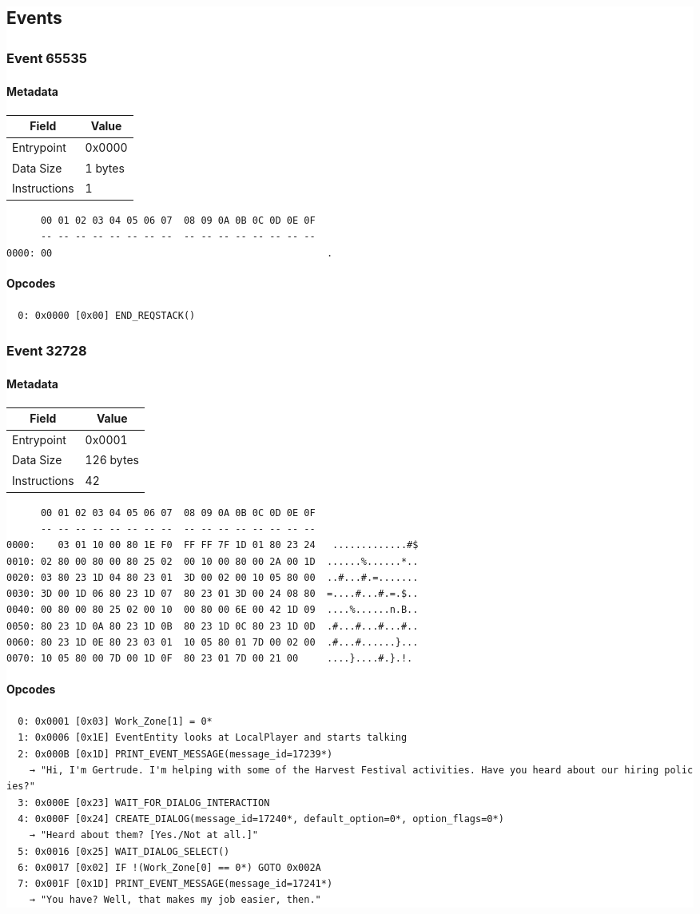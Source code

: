 ## Events

### Event 65535

#### Metadata

| Field        | Value   |
|--------------|---------|
| Entrypoint   | 0x0000  |
| Data Size    | 1 bytes |
| Instructions | 1       |

```
      00 01 02 03 04 05 06 07  08 09 0A 0B 0C 0D 0E 0F
      -- -- -- -- -- -- -- --  -- -- -- -- -- -- -- --
0000: 00                                                .               
```

#### Opcodes

```
  0: 0x0000 [0x00] END_REQSTACK()
```

### Event 32728

#### Metadata

| Field        | Value     |
|--------------|-----------|
| Entrypoint   | 0x0001    |
| Data Size    | 126 bytes |
| Instructions | 42        |

```
      00 01 02 03 04 05 06 07  08 09 0A 0B 0C 0D 0E 0F
      -- -- -- -- -- -- -- --  -- -- -- -- -- -- -- --
0000:    03 01 10 00 80 1E F0  FF FF 7F 1D 01 80 23 24   .............#$
0010: 02 80 00 80 00 80 25 02  00 10 00 80 00 2A 00 1D  ......%......*..
0020: 03 80 23 1D 04 80 23 01  3D 00 02 00 10 05 80 00  ..#...#.=.......
0030: 3D 00 1D 06 80 23 1D 07  80 23 01 3D 00 24 08 80  =....#...#.=.$..
0040: 00 80 00 80 25 02 00 10  00 80 00 6E 00 42 1D 09  ....%......n.B..
0050: 80 23 1D 0A 80 23 1D 0B  80 23 1D 0C 80 23 1D 0D  .#...#...#...#..
0060: 80 23 1D 0E 80 23 03 01  10 05 80 01 7D 00 02 00  .#...#......}...
0070: 10 05 80 00 7D 00 1D 0F  80 23 01 7D 00 21 00     ....}....#.}.!. 
```

#### Opcodes

```
  0: 0x0001 [0x03] Work_Zone[1] = 0*
  1: 0x0006 [0x1E] EventEntity looks at LocalPlayer and starts talking
  2: 0x000B [0x1D] PRINT_EVENT_MESSAGE(message_id=17239*)
    → "Hi, I'm Gertrude. I'm helping with some of the Harvest Festival activities. Have you heard about our hiring policies?"
  3: 0x000E [0x23] WAIT_FOR_DIALOG_INTERACTION
  4: 0x000F [0x24] CREATE_DIALOG(message_id=17240*, default_option=0*, option_flags=0*)
    → "Heard about them? [Yes./Not at all.]"
  5: 0x0016 [0x25] WAIT_DIALOG_SELECT()
  6: 0x0017 [0x02] IF !(Work_Zone[0] == 0*) GOTO 0x002A
  7: 0x001F [0x1D] PRINT_EVENT_MESSAGE(message_id=17241*)
    → "You have? Well, that makes my job easier, then."
```
